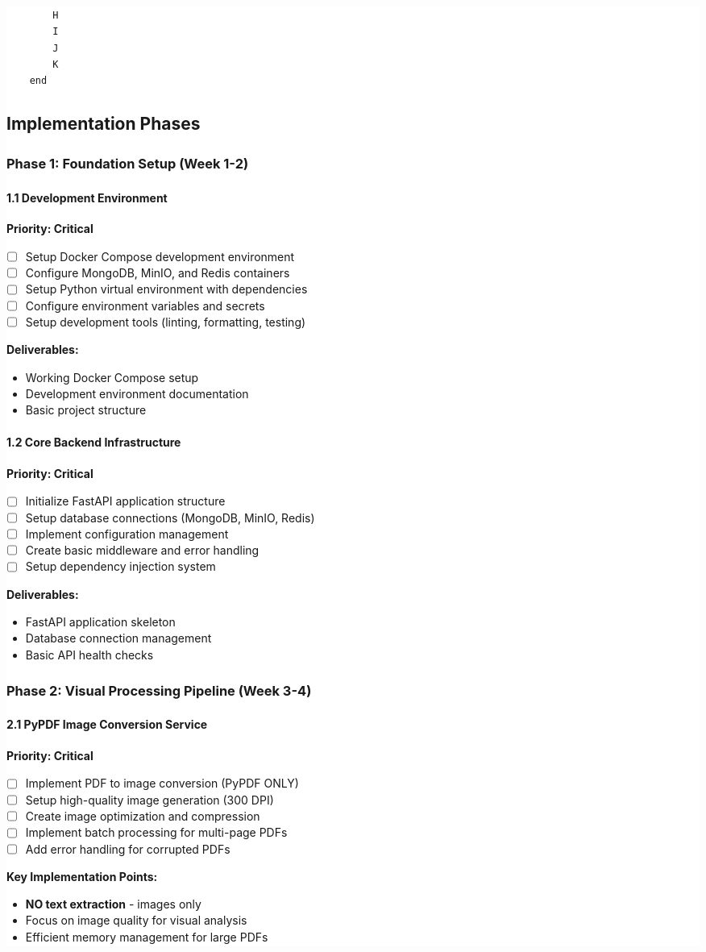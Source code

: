 ```mermaid
        H
        I
        J
        K
    end
```

## Implementation Phases

### Phase 1: Foundation Setup (Week 1-2)

#### 1.1 Development Environment
**Priority: Critical**
- [ ] Setup Docker Compose development environment
- [ ] Configure MongoDB, MinIO, and Redis containers
- [ ] Setup Python virtual environment with dependencies
- [ ] Configure environment variables and secrets
- [ ] Setup development tools (linting, formatting, testing)

**Deliverables:**
- Working Docker Compose setup
- Development environment documentation
- Basic project structure

#### 1.2 Core Backend Infrastructure
**Priority: Critical**
- [ ] Initialize FastAPI application structure
- [ ] Setup database connections (MongoDB, MinIO, Redis)
- [ ] Implement configuration management
- [ ] Create basic middleware and error handling
- [ ] Setup dependency injection system

**Deliverables:**
- FastAPI application skeleton
- Database connection management
- Basic API health checks

### Phase 2: Visual Processing Pipeline (Week 3-4)

#### 2.1 PyPDF Image Conversion Service
**Priority: Critical**
- [ ] Implement PDF to image conversion (PyPDF ONLY)
- [ ] Setup high-quality image generation (300 DPI)
- [ ] Create image optimization and compression
- [ ] Implement batch processing for multi-page PDFs
- [ ] Add error handling for corrupted PDFs

**Key Implementation Points:**
- **NO text extraction** - images only
- Focus on image quality for visual analysis
- Efficient memory management for large PDFs
